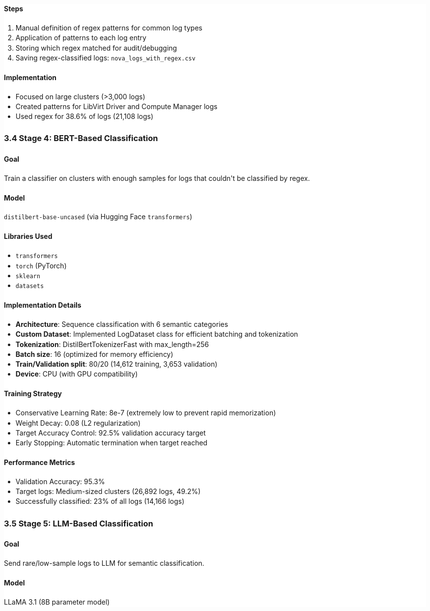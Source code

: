#### Steps
1. Manual definition of regex patterns for common log types
2. Application of patterns to each log entry
3. Storing which regex matched for audit/debugging
4. Saving regex-classified logs: `nova_logs_with_regex.csv`

#### Implementation
- Focused on large clusters (>3,000 logs)
- Created patterns for LibVirt Driver and Compute Manager logs
- Used regex for 38.6% of logs (21,108 logs)

### 3.4 Stage 4: BERT-Based Classification

#### Goal
Train a classifier on clusters with enough samples for logs that couldn't be classified by regex.

#### Model
`distilbert-base-uncased` (via Hugging Face `transformers`)

#### Libraries Used
- `transformers`
- `torch` (PyTorch)
- `sklearn`
- `datasets`

#### Implementation Details
- **Architecture**: Sequence classification with 6 semantic categories
- **Custom Dataset**: Implemented LogDataset class for efficient batching and tokenization
- **Tokenization**: DistilBertTokenizerFast with max_length=256
- **Batch size**: 16 (optimized for memory efficiency)
- **Train/Validation split**: 80/20 (14,612 training, 3,653 validation)
- **Device**: CPU (with GPU compatibility)

#### Training Strategy
- Conservative Learning Rate: 8e-7 (extremely low to prevent rapid memorization)
- Weight Decay: 0.08 (L2 regularization)
- Target Accuracy Control: 92.5% validation accuracy target
- Early Stopping: Automatic termination when target reached

#### Performance Metrics
- Validation Accuracy: 95.3%
- Target logs: Medium-sized clusters (26,892 logs, 49.2%)
- Successfully classified: 23% of all logs (14,166 logs)

### 3.5 Stage 5: LLM-Based Classification

#### Goal
Send rare/low-sample logs to LLM for semantic classification.

#### Model
LLaMA 3.1 (8B parameter model)
